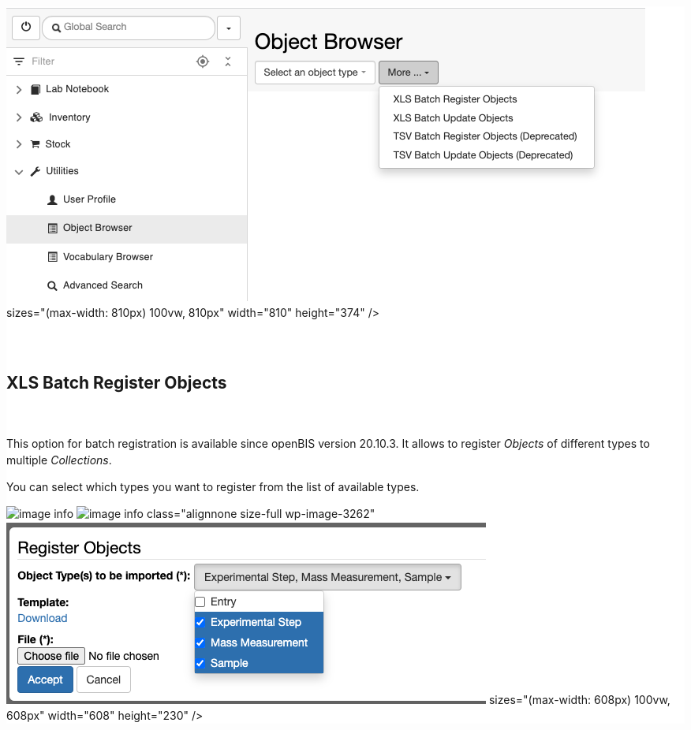 ![image info](img/batch-register-entries-object-browser.png)
sizes="(max-width: 810px) 100vw, 810px" width="810" height="374" />

 

## XLS Batch Register Objects

 

This option for batch registration is available since openBIS version
20.10.3. It allows to register *Objects* of different types to multiple
*Collections*.

You can select which types you want to register from the list of
available types.

![image info]()
![image info](img/object-broswer-types-selection.png")
class="alignnone size-full wp-image-3262"
![image info](img/object-broswer-types-selection.png)
sizes="(max-width: 608px) 100vw, 608px" width="608" height="230" />
